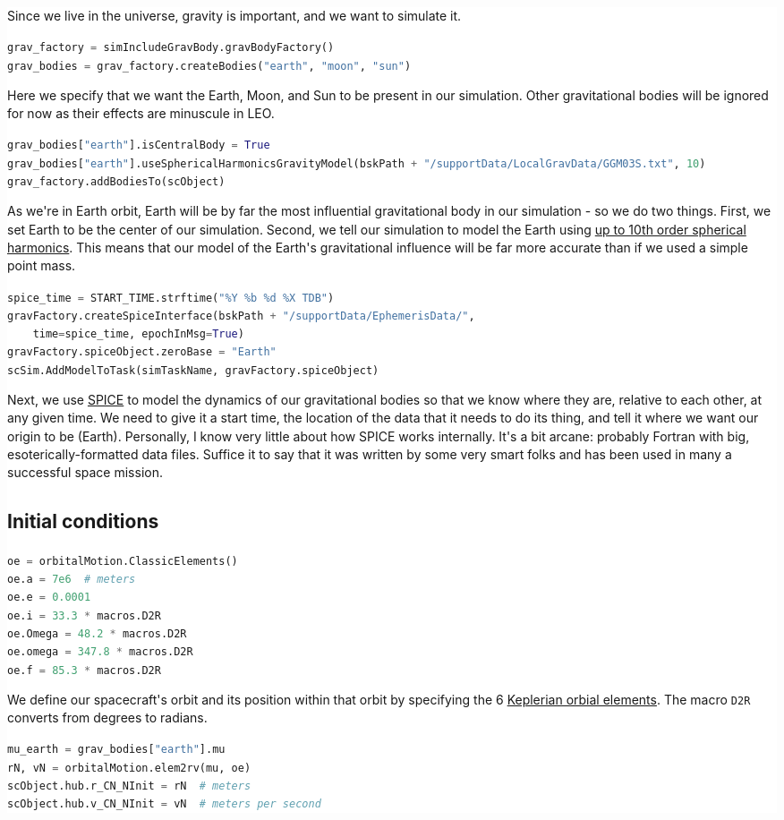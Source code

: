 Since we live in the universe, gravity is important, and we want to simulate it.

```python
grav_factory = simIncludeGravBody.gravBodyFactory()
grav_bodies = grav_factory.createBodies("earth", "moon", "sun")
```

Here we specify that we want the Earth, Moon, and Sun to be present in our simulation. Other gravitational bodies will be ignored for now as their effects are minuscule in LEO.

```python
grav_bodies["earth"].isCentralBody = True
grav_bodies["earth"].useSphericalHarmonicsGravityModel(bskPath + "/supportData/LocalGravData/GGM03S.txt", 10)
grav_factory.addBodiesTo(scObject)
```

As we're in Earth orbit, Earth will be by far the most influential gravitational body in our simulation - so we do two things. First, we set Earth to be the center of our simulation. Second, we tell our simulation to model the Earth using [up to 10th order spherical harmonics](https://en.wikipedia.org/wiki/Figure_of_the_Earth). This means that our model of the Earth's gravitational influence will be far more accurate than if we used a simple point mass.

```python
spice_time = START_TIME.strftime("%Y %b %d %X TDB")
gravFactory.createSpiceInterface(bskPath + "/supportData/EphemerisData/",
    time=spice_time, epochInMsg=True)
gravFactory.spiceObject.zeroBase = "Earth"
scSim.AddModelToTask(simTaskName, gravFactory.spiceObject)
```

Next, we use [SPICE](https://naif.jpl.nasa.gov/naif/spiceconcept.html) to model the dynamics of our gravitational bodies so that we know where they are, relative to each other, at any given time. We need to give it a start time, the location of the data that it needs to do its thing, and tell it where we want our origin to be (Earth). Personally, I know very little about how SPICE works internally. It's a bit arcane: probably Fortran with big, esoterically-formatted data files. Suffice it to say that it was written by some very smart folks and has been used in many a successful space mission.

## Initial conditions

```python
oe = orbitalMotion.ClassicElements()
oe.a = 7e6  # meters
oe.e = 0.0001
oe.i = 33.3 * macros.D2R
oe.Omega = 48.2 * macros.D2R
oe.omega = 347.8 * macros.D2R
oe.f = 85.3 * macros.D2R
```

We define our spacecraft's orbit and its position within that orbit by specifying the 6 [Keplerian orbial elements](https://en.wikipedia.org/wiki/Orbital_elements#Keplerian_elements). The macro ```D2R``` converts from degrees to radians.

```python
mu_earth = grav_bodies["earth"].mu
rN, vN = orbitalMotion.elem2rv(mu, oe)
scObject.hub.r_CN_NInit = rN  # meters
scObject.hub.v_CN_NInit = vN  # meters per second
```
